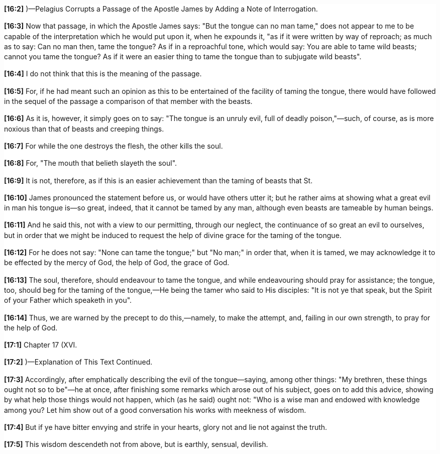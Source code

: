 **[16:2]** )—Pelagius Corrupts a Passage of the Apostle James by Adding a Note of Interrogation.

**[16:3]** Now that passage, in which the Apostle James says: "But the tongue can no man tame," does not appear to me to be capable of the interpretation which he would put upon it, when he expounds it, "as if it were written by way of reproach; as much as to say: Can no man then, tame the tongue? As if in a reproachful tone, which would say: You are able to tame wild beasts; cannot you tame the tongue? As if it were an easier thing to tame the tongue than to subjugate wild beasts".

**[16:4]** I do not think that this is the meaning of the passage.

**[16:5]** For, if he had meant such an opinion as this to be entertained of the facility of taming the tongue, there would have followed in the sequel of the passage a comparison of that member with the beasts.

**[16:6]** As it is, however, it simply goes on to say: "The tongue is an unruly evil, full of deadly poison,"—such, of course, as is more noxious than that of beasts and creeping things.

**[16:7]** For while the one destroys the flesh, the other kills the soul.

**[16:8]** For, "The mouth that belieth slayeth the soul".

**[16:9]** It is not, therefore, as if this is an easier achievement than the taming of beasts that St.

**[16:10]** James pronounced the statement before us, or would have others utter it; but he rather aims at showing what a great evil in man his tongue is—so great, indeed, that it cannot be tamed by any man, although even beasts are tameable by human beings.

**[16:11]** And he said this, not with a view to our permitting, through our neglect, the continuance of so great an evil to ourselves, but in order that we might be induced to request the help of divine grace for the taming of the tongue.

**[16:12]** For he does not say: "None can tame the tongue;" but "No man;" in order that, when it is tamed, we may acknowledge it to be effected by the mercy of God, the help of God, the grace of God.

**[16:13]** The soul, therefore, should endeavour to tame the tongue, and while endeavouring should pray for assistance; the tongue, too, should beg for the taming of the tongue,—He being the tamer who said to His disciples: "It is not ye that speak, but the Spirit of your Father which speaketh in you".

**[16:14]** Thus, we are warned by the precept to do this,—namely, to make the attempt, and, failing in our own strength, to pray for the help of God.

**[17:1]** Chapter 17 (XVI.

**[17:2]** )—Explanation of This Text Continued.

**[17:3]** Accordingly, after emphatically describing the evil of the tongue—saying, among other things: "My brethren, these things ought not so to be"—he at once, after finishing some remarks which arose out of his subject, goes on to add this advice, showing by what help those things would not happen, which (as he said) ought not: "Who is a wise man and endowed with knowledge among you? Let him show out of a good conversation his works with meekness of wisdom.

**[17:4]** But if ye have bitter envying and strife in your hearts, glory not and lie not against the truth.

**[17:5]** This wisdom descendeth not from above, but is earthly, sensual, devilish.
